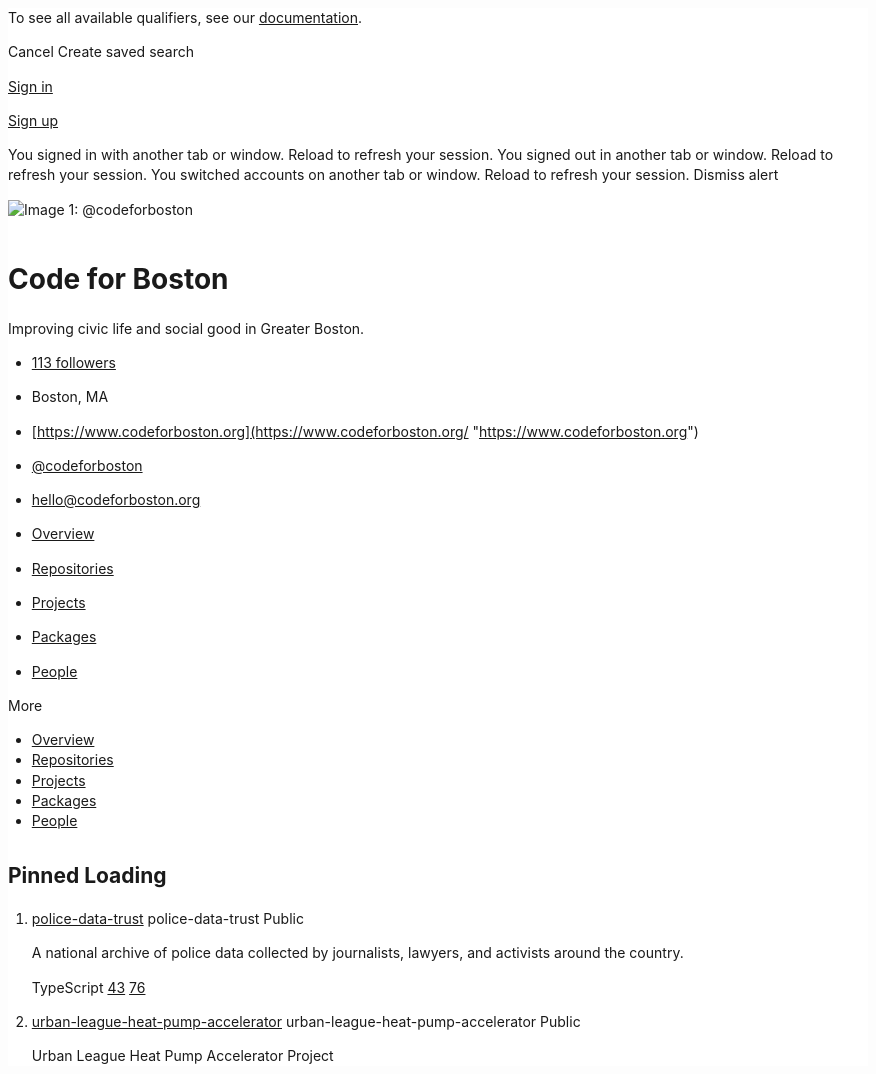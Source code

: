 To see all available qualifiers, see our [documentation](https://docs.github.com/search-github/github-code-search/understanding-github-code-search-syntax).

Cancel Create saved search

[Sign in](https://github.com/login?return_to=https%3A%2F%2Fgithub.com%2Fcodeforboston)

[Sign up](https://github.com/signup?ref_cta=Sign+up&ref_loc=header+logged+out&ref_page=%2F%3Corg-login%3E&source=header)

You signed in with another tab or window. Reload to refresh your session. You signed out in another tab or window. Reload to refresh your session. You switched accounts on another tab or window. Reload to refresh your session. Dismiss alert

![Image 1: @codeforboston](https://avatars.githubusercontent.com/u/2533182?s=200&v=4)

Code for Boston
===============

Improving civic life and social good in Greater Boston.

*   [113 followers](https://github.com/orgs/codeforboston/followers)
*   Boston, MA
*   [https://www.codeforboston.org](https://www.codeforboston.org/ "https://www.codeforboston.org")
*    [@codeforboston](https://twitter.com/codeforboston)
*   [hello@codeforboston.org](mailto:hello@codeforboston.org)

*   [Overview](https://github.com/codeforboston)
*   [Repositories](https://github.com/orgs/codeforboston/repositories)
*   [Projects](https://github.com/orgs/codeforboston/projects)
*   [Packages](https://github.com/orgs/codeforboston/packages)
*   [People](https://github.com/orgs/codeforboston/people)

More

*   [Overview](https://github.com/codeforboston)
*   [Repositories](https://github.com/orgs/codeforboston/repositories)
*   [Projects](https://github.com/orgs/codeforboston/projects)
*   [Packages](https://github.com/orgs/codeforboston/packages)
*   [People](https://github.com/orgs/codeforboston/people)

Pinned Loading
--------------

1.  [police-data-trust](https://github.com/codeforboston/police-data-trust) police-data-trust Public
    
    A national archive of police data collected by journalists, lawyers, and activists around the country.
    
    TypeScript [43](https://github.com/codeforboston/police-data-trust/stargazers) [76](https://github.com/codeforboston/police-data-trust/forks)
    
2.  [urban-league-heat-pump-accelerator](https://github.com/codeforboston/urban-league-heat-pump-accelerator) urban-league-heat-pump-accelerator Public
    
    Urban League Heat Pump Accelerator Project
    